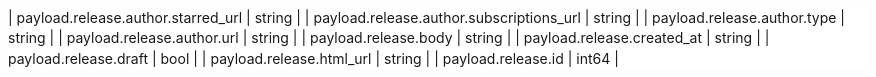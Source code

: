 | payload.release.author.starred_url                  | string                                                                                                                                                                                                                                                                                                                                                                                                                                                                                                                                                                                                                       |
| payload.release.author.subscriptions_url            | string                                                                                                                                                                                                                                                                                                                                                                                                                                                                                                                                                                                                                       |
| payload.release.author.type                         | string                                                                                                                                                                                                                                                                                                                                                                                                                                                                                                                                                                                                                       |
| payload.release.author.url                          | string                                                                                                                                                                                                                                                                                                                                                                                                                                                                                                                                                                                                                       |
| payload.release.body                                | string                                                                                                                                                                                                                                                                                                                                                                                                                                                                                                                                                                                                                       |
| payload.release.created_at                          | string                                                                                                                                                                                                                                                                                                                                                                                                                                                                                                                                                                                                                       |
| payload.release.draft                               | bool                                                                                                                                                                                                                                                                                                                                                                                                                                                                                                                                                                                                                         |
| payload.release.html_url                            | string                                                                                                                                                                                                                                                                                                                                                                                                                                                                                                                                                                                                                       |
| payload.release.id                                  | int64                                                                                                                                                                                                                                                                                                                                                                                                                                                                                                                                                                                                                        |
